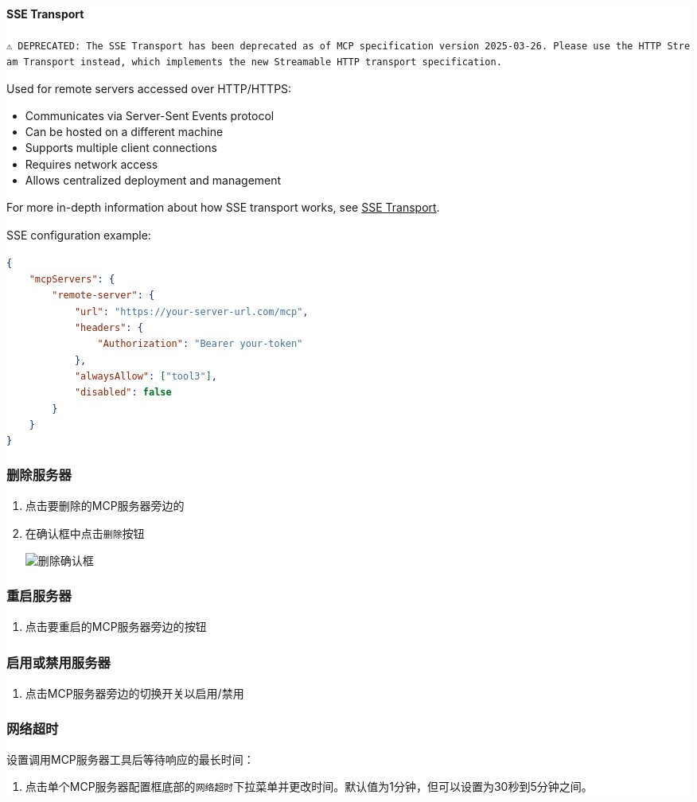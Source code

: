 #### SSE Transport

    ⚠️ DEPRECATED: The SSE Transport has been deprecated as of MCP specification version 2025-03-26. Please use the HTTP Stream Transport instead, which implements the new Streamable HTTP transport specification.

Used for remote servers accessed over HTTP/HTTPS:

- Communicates via Server-Sent Events protocol
- Can be hosted on a different machine
- Supports multiple client connections
- Requires network access
- Allows centralized deployment and management

For more in-depth information about how SSE transport works, see [SSE Transport](/features/mcp/server-transports#sse-transport).

SSE configuration example:

```json
{
	"mcpServers": {
		"remote-server": {
			"url": "https://your-server-url.com/mcp",
			"headers": {
				"Authorization": "Bearer your-token"
			},
			"alwaysAllow": ["tool3"],
			"disabled": false
		}
	}
}
```

### 删除服务器

1. 点击要删除的MCP服务器旁边的<Codicon name="trash" />
2. 在确认框中点击`删除`按钮

   <img src="/docs/img/using-mcp-in-kilo-code/using-mcp-in-kilo-code-5.png" alt="删除确认框" width="400" />

### 重启服务器

1. 点击要重启的MCP服务器旁边的<Codicon name="refresh" />按钮

### 启用或禁用服务器

1. 点击MCP服务器旁边的<Codicon name="activate" />切换开关以启用/禁用

### 网络超时

设置调用MCP服务器工具后等待响应的最长时间：

1. 点击单个MCP服务器配置框底部的`网络超时`下拉菜单并更改时间。默认值为1分钟，但可以设置为30秒到5分钟之间。
